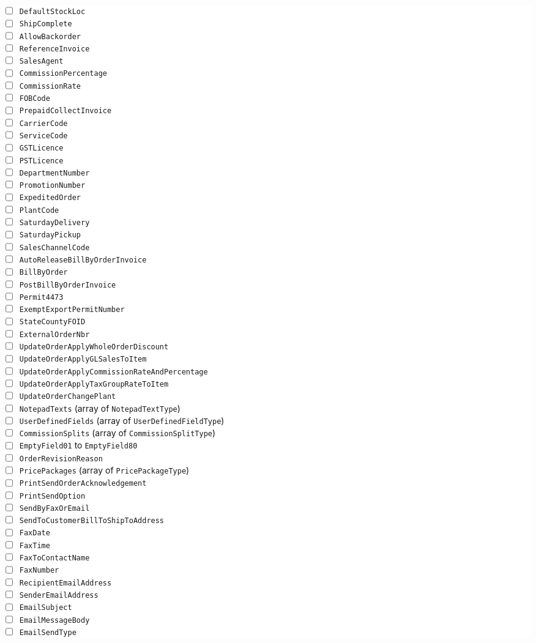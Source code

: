 - [ ] `DefaultStockLoc`
- [ ] `ShipComplete`
- [ ] `AllowBackorder`
- [ ] `ReferenceInvoice`
- [ ] `SalesAgent`
- [ ] `CommissionPercentage`
- [ ] `CommissionRate`
- [ ] `FOBCode`
- [ ] `PrepaidCollectInvoice`
- [ ] `CarrierCode`
- [ ] `ServiceCode`
- [ ] `GSTLicence`
- [ ] `PSTLicence`
- [ ] `DepartmentNumber`
- [ ] `PromotionNumber`
- [ ] `ExpeditedOrder`
- [ ] `PlantCode`
- [ ] `SaturdayDelivery`
- [ ] `SaturdayPickup`
- [ ] `SalesChannelCode`
- [ ] `AutoReleaseBillByOrderInvoice`
- [ ] `BillByOrder`
- [ ] `PostBillByOrderInvoice`
- [ ] `Permit4473`
- [ ] `ExemptExportPermitNumber`
- [ ] `StateCountyFOID`
- [ ] `ExternalOrderNbr`
- [ ] `UpdateOrderApplyWholeOrderDiscount`
- [ ] `UpdateOrderApplyGLSalesToItem`
- [ ] `UpdateOrderApplyCommissionRateAndPercentage`
- [ ] `UpdateOrderApplyTaxGroupRateToItem`
- [ ] `UpdateOrderChangePlant`
- [ ] `NotepadTexts` (array of `NotepadTextType`)
- [ ] `UserDefinedFields` (array of `UserDefinedFieldType`)
- [ ] `CommissionSplits` (array of `CommissionSplitType`)
- [ ] `EmptyField01` to `EmptyField80`
- [ ] `OrderRevisionReason`
- [ ] `PricePackages` (array of `PricePackageType`)
- [ ] `PrintSendOrderAcknowledgement`
- [ ] `PrintSendOption`
- [ ] `SendByFaxOrEmail`
- [ ] `SendToCustomerBillToShipToAddress`
- [ ] `FaxDate`
- [ ] `FaxTime`
- [ ] `FaxToContactName`
- [ ] `FaxNumber`
- [ ] `RecipientEmailAddress`
- [ ] `SenderEmailAddress`
- [ ] `EmailSubject`
- [ ] `EmailMessageBody`
- [ ] `EmailSendType`

